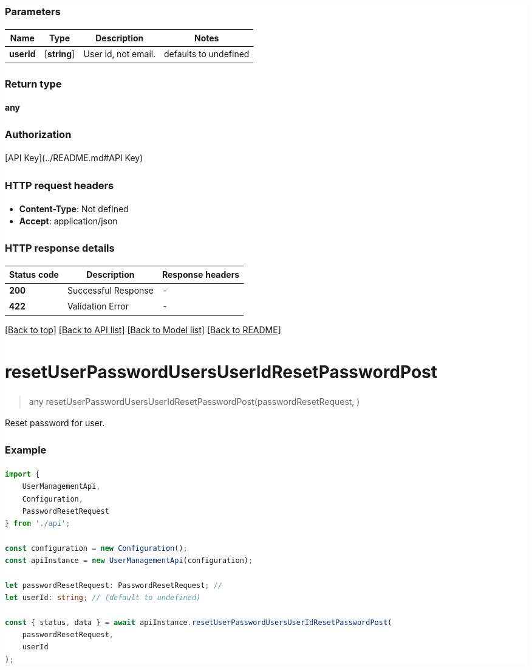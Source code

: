### Parameters

|Name | Type | Description  | Notes|
|------------- | ------------- | ------------- | -------------|
| **userId** | [**string**] | User id, not email. | defaults to undefined|


### Return type

**any**

### Authorization

[API Key](../README.md#API Key)

### HTTP request headers

 - **Content-Type**: Not defined
 - **Accept**: application/json


### HTTP response details
| Status code | Description | Response headers |
|-------------|-------------|------------------|
|**200** | Successful Response |  -  |
|**422** | Validation Error |  -  |

[[Back to top]](#) [[Back to API list]](../README.md#documentation-for-api-endpoints) [[Back to Model list]](../README.md#documentation-for-models) [[Back to README]](../README.md)

# **resetUserPasswordUsersUserIdResetPasswordPost**
> any resetUserPasswordUsersUserIdResetPasswordPost(passwordResetRequest, )

Reset password for user.

### Example

```typescript
import {
    UserManagementApi,
    Configuration,
    PasswordResetRequest
} from './api';

const configuration = new Configuration();
const apiInstance = new UserManagementApi(configuration);

let passwordResetRequest: PasswordResetRequest; //
let userId: string; // (default to undefined)

const { status, data } = await apiInstance.resetUserPasswordUsersUserIdResetPasswordPost(
    passwordResetRequest,
    userId
);
```
